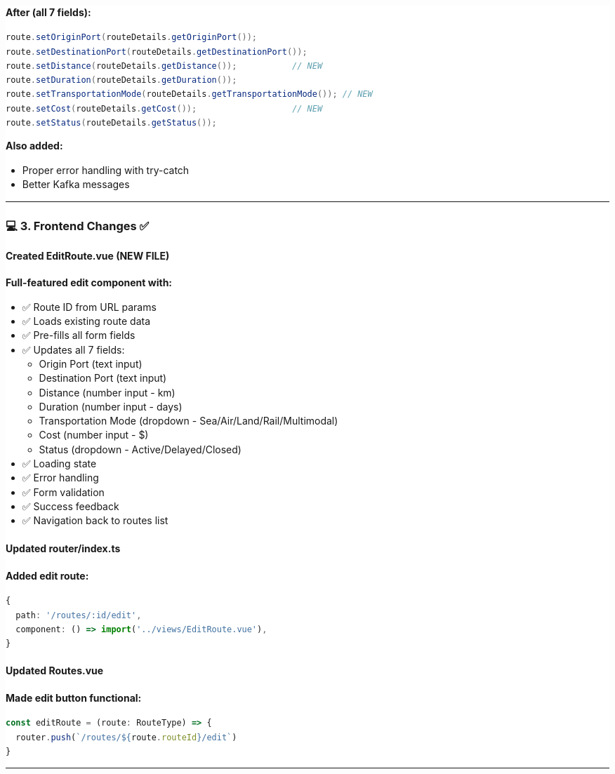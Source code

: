 **After (all 7 fields):**
```java
route.setOriginPort(routeDetails.getOriginPort());
route.setDestinationPort(routeDetails.getDestinationPort());
route.setDistance(routeDetails.getDistance());           // NEW
route.setDuration(routeDetails.getDuration());
route.setTransportationMode(routeDetails.getTransportationMode()); // NEW
route.setCost(routeDetails.getCost());                   // NEW
route.setStatus(routeDetails.getStatus());
```

**Also added:**
- Proper error handling with try-catch
- Better Kafka messages

---

### 💻 **3. Frontend Changes** ✅

#### **Created EditRoute.vue** (NEW FILE)
**Full-featured edit component with:**
- ✅ Route ID from URL params
- ✅ Loads existing route data
- ✅ Pre-fills all form fields
- ✅ Updates all 7 fields:
  - Origin Port (text input)
  - Destination Port (text input)
  - Distance (number input - km)
  - Duration (number input - days)
  - Transportation Mode (dropdown - Sea/Air/Land/Rail/Multimodal)
  - Cost (number input - $)
  - Status (dropdown - Active/Delayed/Closed)
- ✅ Loading state
- ✅ Error handling
- ✅ Form validation
- ✅ Success feedback
- ✅ Navigation back to routes list

#### **Updated router/index.ts**
**Added edit route:**
```typescript
{
  path: '/routes/:id/edit',
  component: () => import('../views/EditRoute.vue'),
}
```

#### **Updated Routes.vue**
**Made edit button functional:**
```typescript
const editRoute = (route: RouteType) => {
  router.push(`/routes/${route.routeId}/edit`)
}
```

---